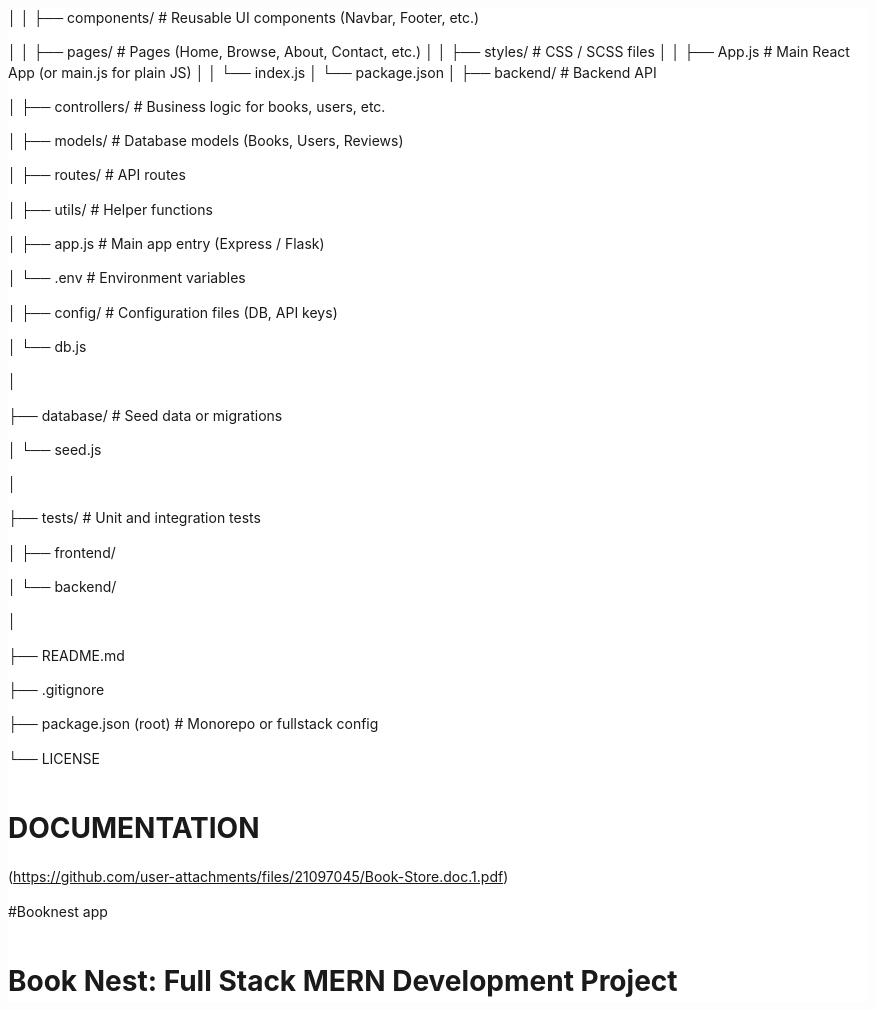 │   │   ├── components/        # Reusable UI components (Navbar, Footer, etc.)

│   │   ├── pages/             # Pages (Home, Browse, About, Contact, etc.)
│   │   ├── styles/            # CSS / SCSS files
│   │   ├── App.js             # Main React App (or main.js for plain JS)
│   │   └── index.js
│   └── package.json
│
├── backend/                   # Backend API

│   ├── controllers/           # Business logic for books, users, etc.

│   ├── models/                # Database models (Books, Users, Reviews)

│   ├── routes/                # API routes

│   ├── utils/                 # Helper functions

│   ├── app.js                 # Main app entry (Express / Flask)

│   └── .env                   # Environment variables

│
├── config/                    # Configuration files (DB, API keys)

│   └── db.js

│

├── database/                 # Seed data or migrations

│   └── seed.js

│

├── tests/                    # Unit and integration tests

│   ├── frontend/

│   └── backend/

│

├── README.md

├── .gitignore

├── package.json (root)       # Monorepo or fullstack config

└── LICENSE
 
# DOCUMENTATION 

(https://github.com/user-attachments/files/21097045/Book-Store.doc.1.pdf)

#Booknest app


# Book Nest: Full Stack MERN Development Project

